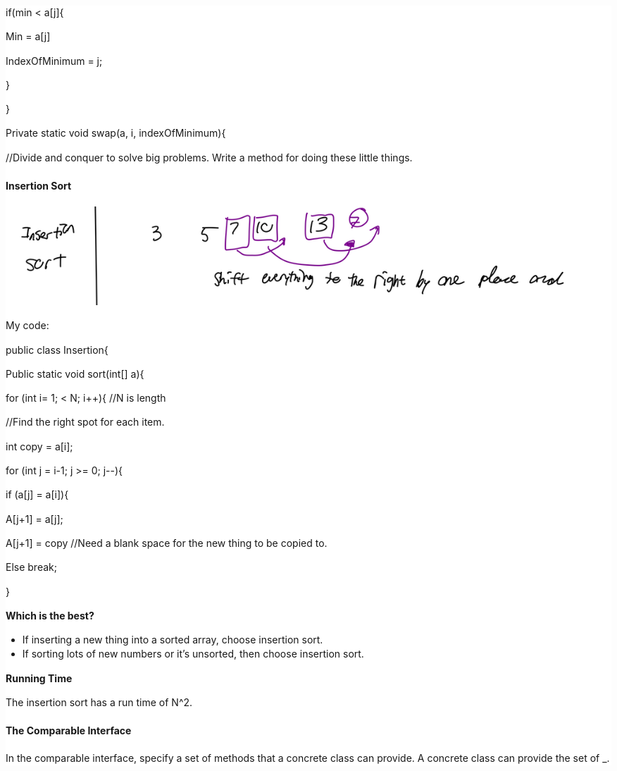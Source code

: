  if\(min &lt; a\[j\]{

 Min = a\[j\]

 IndexOfMinimum = j;

 }

 }

Private static void swap\(a, i, indexOfMinimum\){

 //Divide and conquer to solve big problems. Write a method for doing these little things.

#### Insertion Sort

![](../.gitbook/assets/16.png)

My code:

public class Insertion{

 Public static void sort\(int\[\] a\){

 for \(int i= 1; &lt; N; i++\){ //N is length

 //Find the right spot for each item.

 int copy = a\[i\];

 for \(int j = i-1; j &gt;= 0; j--\){

 if \(a\[j\] = a\[i\]\){

 A\[j+1\] = a\[j\];

 A\[j+1\] = copy //Need a blank space for the new thing to be copied to.

 Else break;

 }

**Which is the best?**

* If inserting a new thing into a sorted array, choose insertion sort.
* If sorting lots of new numbers or it’s unsorted, then choose insertion sort.

**Running Time**

The insertion sort has a run time of N^2.

#### The Comparable Interface

In the comparable interface, specify a set of methods that a concrete class can provide. A concrete class can provide the set of \_.
